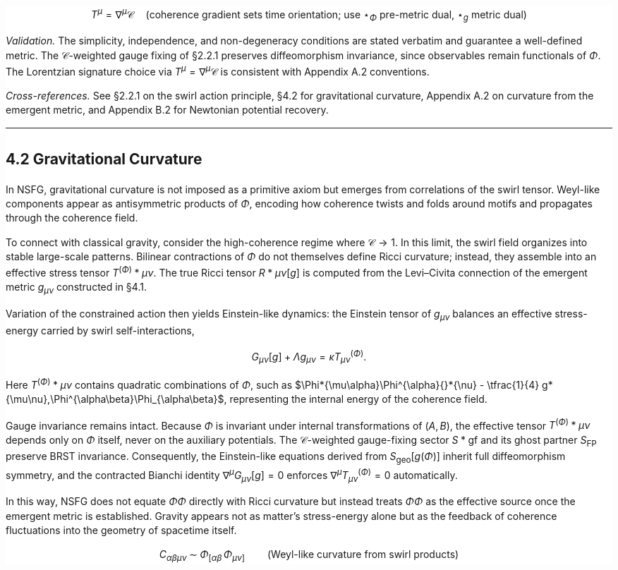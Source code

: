 ```math
T^\mu = \nabla^\mu \mathcal C
\quad \text{(coherence gradient sets time orientation; use }\star_\Phi\text{ pre-metric dual, }\star_g\text{ metric dual)}
```

*Validation.* The simplicity, independence, and non-degeneracy conditions are stated verbatim and guarantee a well-defined metric. The $\mathcal C$-weighted gauge fixing of §2.2.1 preserves diffeomorphism invariance, since observables remain functionals of $\Phi$. The Lorentzian signature choice via $T^\mu=\nabla^\mu\mathcal C$ is consistent with Appendix A.2 conventions.

[^fn-4.1-urbantke-conds]: Urbantke construction conditions made explicit: (i) Simplicity $\Sigma^i \wedge \Sigma^j = \delta^{ij}V$, (ii) Linear independence of the triad ${\Sigma^i}$, (iii) Non-degeneracy $\det(\varepsilon_{ijk}\Sigma^i_{\mu\alpha}\Sigma^j_{\beta\gamma}\Sigma^k_{\delta\nu}) \neq 0$. Failure of any condition obstructs a well-defined metric from $\Phi$.

*Cross-references.* See §2.2.1 on the swirl action principle, §4.2 for gravitational curvature, Appendix A.2 on curvature from the emergent metric, and Appendix B.2 for Newtonian potential recovery.

---

## 4.2 Gravitational Curvature

In NSFG, gravitational curvature is not imposed as a primitive axiom but emerges from correlations of the swirl tensor. Weyl-like components appear as antisymmetric products of $\Phi$, encoding how coherence twists and folds around motifs and propagates through the coherence field.

To connect with classical gravity, consider the high-coherence regime where $\mathcal C \to 1$. In this limit, the swirl field organizes into stable large-scale patterns. Bilinear contractions of $\Phi$ do not themselves define Ricci curvature; instead, they assemble into an effective stress tensor $T^{(\Phi)}*{\mu\nu}$. The true Ricci tensor $R*{\mu\nu}[g]$ is computed from the Levi–Civita connection of the emergent metric $g_{\mu\nu}$ constructed in §4.1.

Variation of the constrained action then yields Einstein-like dynamics: the Einstein tensor of $g_{\mu\nu}$ balances an effective stress-energy carried by swirl self-interactions,

```math
G_{\mu\nu}[g] + \Lambda g_{\mu\nu} = \kappa T^{(\Phi)}_{\mu\nu}.
```

Here $T^{(\Phi)}*{\mu\nu}$ contains quadratic combinations of $\Phi$, such as $\Phi*{\mu\alpha}\Phi^{\alpha}{}*{\nu} - \tfrac{1}{4} g*{\mu\nu},\Phi^{\alpha\beta}\Phi_{\alpha\beta}$, representing the internal energy of the coherence field.

Gauge invariance remains intact. Because $\Phi$ is invariant under internal transformations of $(A,B)$, the effective tensor $T^{(\Phi)}*{\mu\nu}$ depends only on $\Phi$ itself, never on the auxiliary potentials. The $\mathcal C$-weighted gauge-fixing sector $S*{\text{gf}}$ and its ghost partner $S_{\text{FP}}$ preserve BRST invariance. Consequently, the Einstein-like equations derived from $S_{\text{geo}}[g(\Phi)]$ inherit full diffeomorphism symmetry, and the contracted Bianchi identity $\nabla^\mu G_{\mu\nu}[g] = 0$ enforces $\nabla^\mu T^{(\Phi)}_{\mu\nu} = 0$ automatically.

In this way, NSFG does not equate $\Phi\Phi$ directly with Ricci curvature but instead treats $\Phi\Phi$ as the effective source once the emergent metric is established. Gravity appears not as matter’s stress-energy alone but as the feedback of coherence fluctuations into the geometry of spacetime itself.

```math
C_{\alpha\beta\mu\nu} \;\sim\; \Phi_{[\alpha\beta}\,\Phi_{\mu\nu]}
\qquad\text{(Weyl-like curvature from swirl products)}
```


[^fn-2.3-1]: Outside the Gaussian regime, the informational form $\mathcal C_I$ is efficient for near-Gaussian, stationary residuals, while the geometric form $\mathcal C_G$ is more robust for anisotropic gradients or boundary effects. In practice, fit ${\mathcal C_I,\mathcal C_G,\mathcal C_{\tau}}$ jointly and select by predictive score (LOO-CV or WAIC). Strong non-Gaussian tails or multimodality suggest privileging $\mathcal C_G$ or a mixed $\mathcal C_{\tau}$.
[^fn-4.5-recovery]: High-$\mathcal C$ recovery: letting $\mathcal C\to 1$ with bounded $\nabla\mathcal C$ forces $\Phi$-couplings that drive birefringence and ring shifts to zero, reproducing GR shadows and GW propagation. Current non-detections thus map to upper bounds on $|\Phi|^2$ and $|\nabla\mathcal C|$ in the near-horizon region.
[^gauge]: All listed observables — $z_{\mathcal C}$ features, lensing-without-mass textures, CMB $V$-modes, PTA coherence spikes, and GW birefringence — are constructed from $\Phi$-invariant and/or metric-invariant quantities, and are therefore independent of internal gauge choices for the auxiliary potentials.